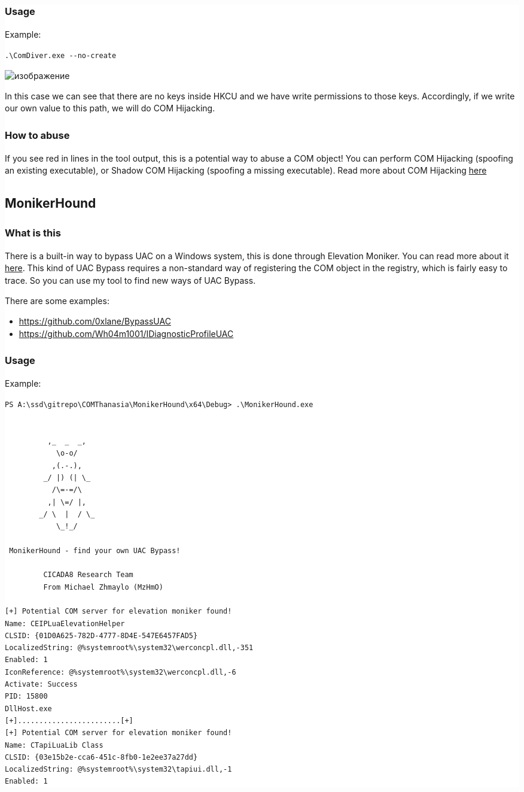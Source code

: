 ### Usage
Example:
```shell
.\ComDiver.exe --no-create
```
![изображение](https://github.com/user-attachments/assets/737534c3-27b2-41cf-9987-a94019aadb2a)

In this case we can see that there are no keys inside HKCU and we have write permissions to those keys. Accordingly, if we write our own value to this path, we will do COM Hijacking.

### How to abuse
If you see red in lines in the tool output, this is a potential way to abuse a COM object! You can perform COM Hijacking (spoofing an existing executable), or Shadow COM Hijacking (spoofing a missing executable). Read more about COM Hijacking [here](https://book.hacktricks.xyz/windows-hardening/windows-local-privilege-escalation/com-hijacking)

## MonikerHound
### What is this
There is a built-in way to bypass UAC on a Windows system, this is done through Elevation Moniker. You can read more about it [here](https://learn.microsoft.com/en-us/windows/win32/com/the-com-elevation-moniker). This kind of UAC Bypass requires a non-standard way of registering the COM object in the registry, which is fairly easy to trace. So you can use my tool to find new ways of UAC Bypass.

There are some examples:
- https://github.com/0xlane/BypassUAC
- https://github.com/Wh04m1001/IDiagnosticProfileUAC

### Usage
Example:
```shell
PS A:\ssd\gitrepo\COMThanasia\MonikerHound\x64\Debug> .\MonikerHound.exe


          ,_  _  _,
            \o-o/
           ,(.-.),
         _/ |) (| \_
           /\=-=/\
          ,| \=/ |,
        _/ \  |  / \_
            \_!_/

 MonikerHound - find your own UAC Bypass!

         CICADA8 Research Team
         From Michael Zhmaylo (MzHmO)

[+] Potential COM server for elevation moniker found!
Name: CEIPLuaElevationHelper
CLSID: {01D0A625-782D-4777-8D4E-547E6457FAD5}
LocalizedString: @%systemroot%\system32\werconcpl.dll,-351
Enabled: 1
IconReference: @%systemroot%\system32\werconcpl.dll,-6
Activate: Success
PID: 15800
DllHost.exe
[+]........................[+]
[+] Potential COM server for elevation moniker found!
Name: CTapiLuaLib Class
CLSID: {03e15b2e-cca6-451c-8fb0-1e2ee37a27dd}
LocalizedString: @%systemroot%\system32\tapiui.dll,-1
Enabled: 1
```